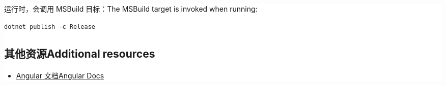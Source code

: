 <span data-ttu-id="b5c03-274">运行时，会调用 MSBuild 目标：</span><span class="sxs-lookup"><span data-stu-id="b5c03-274">The MSBuild target is invoked when running:</span></span>

```console
dotnet publish -c Release
```

## <a name="additional-resources"></a><span data-ttu-id="b5c03-275">其他资源</span><span class="sxs-lookup"><span data-stu-id="b5c03-275">Additional resources</span></span>

* [<span data-ttu-id="b5c03-276">Angular 文档</span><span class="sxs-lookup"><span data-stu-id="b5c03-276">Angular Docs</span></span>](https://angular.io/docs)
